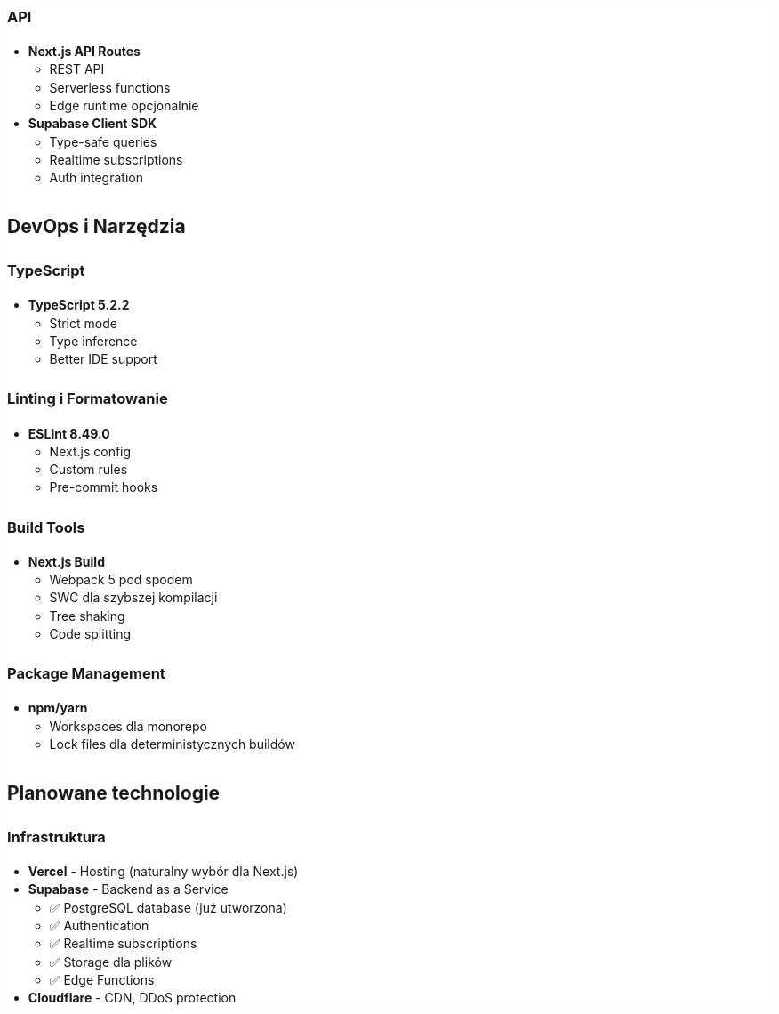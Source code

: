 ### API
- **Next.js API Routes**
  - REST API
  - Serverless functions
  - Edge runtime opcjonalnie
- **Supabase Client SDK**
  - Type-safe queries
  - Realtime subscriptions
  - Auth integration

## DevOps i Narzędzia

### TypeScript
- **TypeScript 5.2.2**
  - Strict mode
  - Type inference
  - Better IDE support

### Linting i Formatowanie
- **ESLint 8.49.0**
  - Next.js config
  - Custom rules
  - Pre-commit hooks

### Build Tools
- **Next.js Build**
  - Webpack 5 pod spodem
  - SWC dla szybszej kompilacji
  - Tree shaking
  - Code splitting

### Package Management
- **npm/yarn**
  - Workspaces dla monorepo
  - Lock files dla deterministycznych buildów

## Planowane technologie

### Infrastruktura
- **Vercel** - Hosting (naturalny wybór dla Next.js)
- **Supabase** - Backend as a Service
  - ✅ PostgreSQL database (już utworzona)
  - ✅ Authentication
  - ✅ Realtime subscriptions
  - ✅ Storage dla plików
  - ✅ Edge Functions
- **Cloudflare** - CDN, DDoS protection
